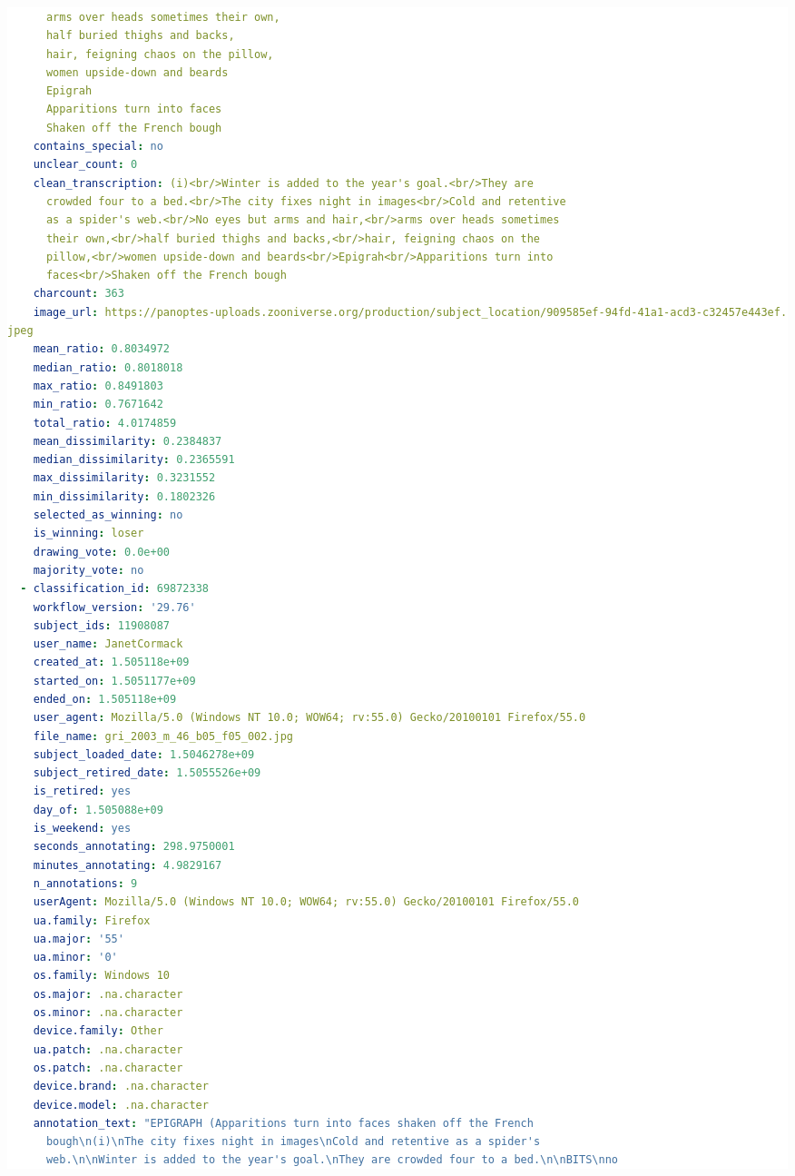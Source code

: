 ```yaml
      arms over heads sometimes their own,
      half buried thighs and backs,
      hair, feigning chaos on the pillow,
      women upside-down and beards
      Epigrah
      Apparitions turn into faces
      Shaken off the French bough
    contains_special: no
    unclear_count: 0
    clean_transcription: (i)<br/>Winter is added to the year's goal.<br/>They are
      crowded four to a bed.<br/>The city fixes night in images<br/>Cold and retentive
      as a spider's web.<br/>No eyes but arms and hair,<br/>arms over heads sometimes
      their own,<br/>half buried thighs and backs,<br/>hair, feigning chaos on the
      pillow,<br/>women upside-down and beards<br/>Epigrah<br/>Apparitions turn into
      faces<br/>Shaken off the French bough
    charcount: 363
    image_url: https://panoptes-uploads.zooniverse.org/production/subject_location/909585ef-94fd-41a1-acd3-c32457e443ef.jpeg
    mean_ratio: 0.8034972
    median_ratio: 0.8018018
    max_ratio: 0.8491803
    min_ratio: 0.7671642
    total_ratio: 4.0174859
    mean_dissimilarity: 0.2384837
    median_dissimilarity: 0.2365591
    max_dissimilarity: 0.3231552
    min_dissimilarity: 0.1802326
    selected_as_winning: no
    is_winning: loser
    drawing_vote: 0.0e+00
    majority_vote: no
  - classification_id: 69872338
    workflow_version: '29.76'
    subject_ids: 11908087
    user_name: JanetCormack
    created_at: 1.505118e+09
    started_on: 1.5051177e+09
    ended_on: 1.505118e+09
    user_agent: Mozilla/5.0 (Windows NT 10.0; WOW64; rv:55.0) Gecko/20100101 Firefox/55.0
    file_name: gri_2003_m_46_b05_f05_002.jpg
    subject_loaded_date: 1.5046278e+09
    subject_retired_date: 1.5055526e+09
    is_retired: yes
    day_of: 1.505088e+09
    is_weekend: yes
    seconds_annotating: 298.9750001
    minutes_annotating: 4.9829167
    n_annotations: 9
    userAgent: Mozilla/5.0 (Windows NT 10.0; WOW64; rv:55.0) Gecko/20100101 Firefox/55.0
    ua.family: Firefox
    ua.major: '55'
    ua.minor: '0'
    os.family: Windows 10
    os.major: .na.character
    os.minor: .na.character
    device.family: Other
    ua.patch: .na.character
    os.patch: .na.character
    device.brand: .na.character
    device.model: .na.character
    annotation_text: "EPIGRAPH (Apparitions turn into faces shaken off the French
      bough\n(i)\nThe city fixes night in images\nCold and retentive as a spider's
      web.\n\nWinter is added to the year's goal.\nThey are crowded four to a bed.\n\nBITS\nno
```